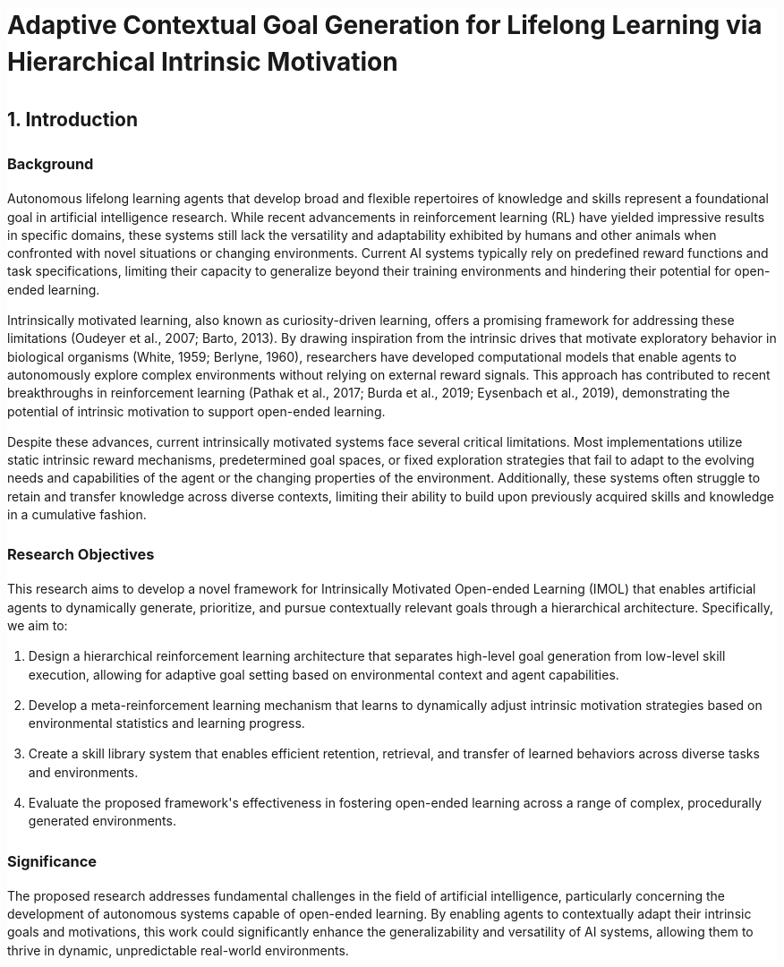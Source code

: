 # Adaptive Contextual Goal Generation for Lifelong Learning via Hierarchical Intrinsic Motivation

## 1. Introduction

### Background

Autonomous lifelong learning agents that develop broad and flexible repertoires of knowledge and skills represent a foundational goal in artificial intelligence research. While recent advancements in reinforcement learning (RL) have yielded impressive results in specific domains, these systems still lack the versatility and adaptability exhibited by humans and other animals when confronted with novel situations or changing environments. Current AI systems typically rely on predefined reward functions and task specifications, limiting their capacity to generalize beyond their training environments and hindering their potential for open-ended learning.

Intrinsically motivated learning, also known as curiosity-driven learning, offers a promising framework for addressing these limitations (Oudeyer et al., 2007; Barto, 2013). By drawing inspiration from the intrinsic drives that motivate exploratory behavior in biological organisms (White, 1959; Berlyne, 1960), researchers have developed computational models that enable agents to autonomously explore complex environments without relying on external reward signals. This approach has contributed to recent breakthroughs in reinforcement learning (Pathak et al., 2017; Burda et al., 2019; Eysenbach et al., 2019), demonstrating the potential of intrinsic motivation to support open-ended learning.

Despite these advances, current intrinsically motivated systems face several critical limitations. Most implementations utilize static intrinsic reward mechanisms, predetermined goal spaces, or fixed exploration strategies that fail to adapt to the evolving needs and capabilities of the agent or the changing properties of the environment. Additionally, these systems often struggle to retain and transfer knowledge across diverse contexts, limiting their ability to build upon previously acquired skills and knowledge in a cumulative fashion.

### Research Objectives

This research aims to develop a novel framework for Intrinsically Motivated Open-ended Learning (IMOL) that enables artificial agents to dynamically generate, prioritize, and pursue contextually relevant goals through a hierarchical architecture. Specifically, we aim to:

1. Design a hierarchical reinforcement learning architecture that separates high-level goal generation from low-level skill execution, allowing for adaptive goal setting based on environmental context and agent capabilities.

2. Develop a meta-reinforcement learning mechanism that learns to dynamically adjust intrinsic motivation strategies based on environmental statistics and learning progress.

3. Create a skill library system that enables efficient retention, retrieval, and transfer of learned behaviors across diverse tasks and environments.

4. Evaluate the proposed framework's effectiveness in fostering open-ended learning across a range of complex, procedurally generated environments.

### Significance

The proposed research addresses fundamental challenges in the field of artificial intelligence, particularly concerning the development of autonomous systems capable of open-ended learning. By enabling agents to contextually adapt their intrinsic goals and motivations, this work could significantly enhance the generalizability and versatility of AI systems, allowing them to thrive in dynamic, unpredictable real-world environments.
